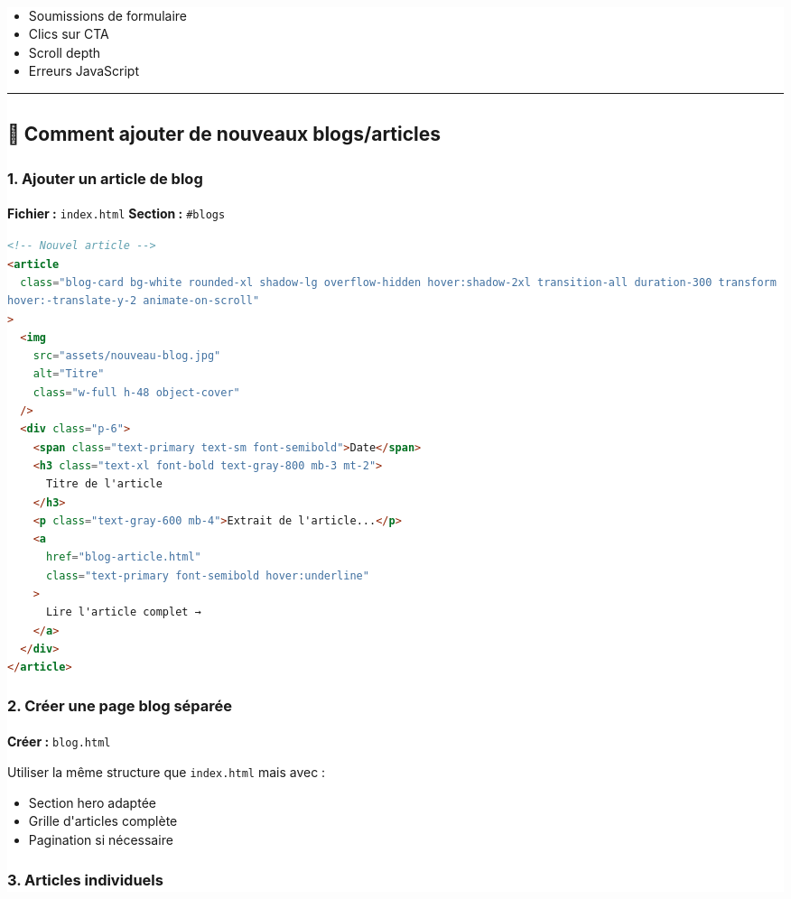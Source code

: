 - Soumissions de formulaire
- Clics sur CTA
- Scroll depth
- Erreurs JavaScript

---

## 🔧 Comment ajouter de nouveaux blogs/articles

### 1. Ajouter un article de blog

**Fichier :** `index.html`
**Section :** `#blogs`

```html
<!-- Nouvel article -->
<article
  class="blog-card bg-white rounded-xl shadow-lg overflow-hidden hover:shadow-2xl transition-all duration-300 transform hover:-translate-y-2 animate-on-scroll"
>
  <img
    src="assets/nouveau-blog.jpg"
    alt="Titre"
    class="w-full h-48 object-cover"
  />
  <div class="p-6">
    <span class="text-primary text-sm font-semibold">Date</span>
    <h3 class="text-xl font-bold text-gray-800 mb-3 mt-2">
      Titre de l'article
    </h3>
    <p class="text-gray-600 mb-4">Extrait de l'article...</p>
    <a
      href="blog-article.html"
      class="text-primary font-semibold hover:underline"
    >
      Lire l'article complet →
    </a>
  </div>
</article>
```

### 2. Créer une page blog séparée

**Créer :** `blog.html`

Utiliser la même structure que `index.html` mais avec :

- Section hero adaptée
- Grille d'articles complète
- Pagination si nécessaire

### 3. Articles individuels
